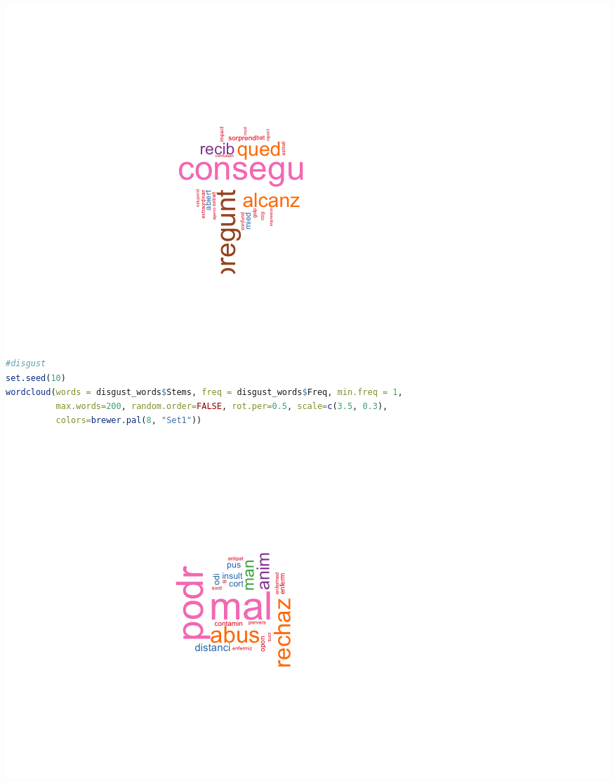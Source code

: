 ![](Data-Pipeline_files/figure-gfm/unnamed-chunk-24-4.png)

``` r
#disgust
set.seed(10)
wordcloud(words = disgust_words$Stems, freq = disgust_words$Freq, min.freq = 1,
          max.words=200, random.order=FALSE, rot.per=0.5, scale=c(3.5, 0.3),
          colors=brewer.pal(8, "Set1"))
```

![](Data-Pipeline_files/figure-gfm/unnamed-chunk-24-5.png)
